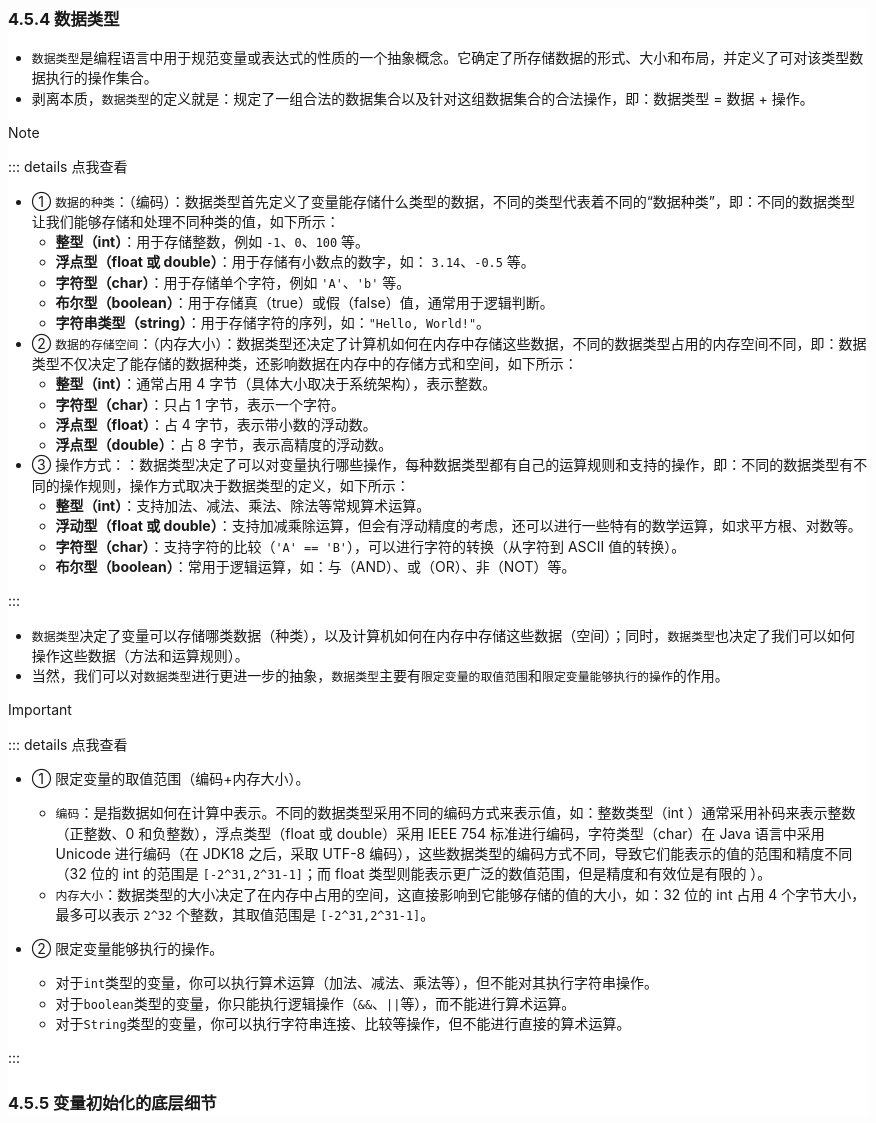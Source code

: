 ### 4.5.4 数据类型

* `数据类型`是编程语言中用于规范变量或表达式的性质的一个抽象概念。它确定了所存储数据的形式、大小和布局，并定义了可对该类型数据执行的操作集合。
* 剥离本质，`数据类型`的定义就是：规定了一组合法的数据集合以及针对这组数据集合的合法操作，即：数据类型 = 数据 + 操作。

> [!NOTE]
>
> ::: details 点我查看
>
> * ① `数据的种类`：（编码）：数据类型首先定义了变量能存储什么类型的数据，不同的类型代表着不同的“数据种类”，即：不同的数据类型让我们能够存储和处理不同种类的值，如下所示：
>   - **整型（int）**：用于存储整数，例如 `-1`、`0`、`100` 等。
>   - **浮点型（float 或 double）**：用于存储有小数点的数字，如： `3.14`、`-0.5` 等。
>   - **字符型（char）**：用于存储单个字符，例如 `'A'`、`'b'` 等。
>   - **布尔型（boolean）**：用于存储真（true）或假（false）值，通常用于逻辑判断。
>   - **字符串类型（string）**：用于存储字符的序列，如：`"Hello, World!"`。
> * ② `数据的存储空间`：（内存大小）：数据类型还决定了计算机如何在内存中存储这些数据，不同的数据类型占用的内存空间不同，即：数据类型不仅决定了能存储的数据种类，还影响数据在内存中的存储方式和空间，如下所示：
>   - **整型（int）**：通常占用 4 字节（具体大小取决于系统架构），表示整数。
>   - **字符型（char）**：只占 1 字节，表示一个字符。
>   - **浮点型（float）**：占 4 字节，表示带小数的浮动数。
>   - **浮点型（double）**：占 8 字节，表示高精度的浮动数。
> * ③ 操作方式：：数据类型决定了可以对变量执行哪些操作，每种数据类型都有自己的运算规则和支持的操作，即：不同的数据类型有不同的操作规则，操作方式取决于数据类型的定义，如下所示：
>   - **整型（int）**：支持加法、减法、乘法、除法等常规算术运算。
>   - **浮动型（float 或 double）**：支持加减乘除运算，但会有浮动精度的考虑，还可以进行一些特有的数学运算，如求平方根、对数等。
>   - **字符型（char）**：支持字符的比较（`'A' == 'B'`），可以进行字符的转换（从字符到 ASCII 值的转换）。
>   - **布尔型（boolean）**：常用于逻辑运算，如：与（AND）、或（OR）、非（NOT）等。
>
> :::

* `数据类型`决定了变量可以存储哪类数据（种类），以及计算机如何在内存中存储这些数据（空间）；同时，`数据类型`也决定了我们可以如何操作这些数据（方法和运算规则）。
* 当然，我们可以对`数据类型`进行更进一步的抽象，`数据类型`主要有`限定变量的取值范围`和`限定变量能够执行的操作`的作用。

> [!IMPORTANT]
>
> ::: details 点我查看
>
> - ① 限定变量的取值范围（编码+内存大小）。
>   - `编码`：是指数据如何在计算中表示。不同的数据类型采用不同的编码方式来表示值，如：整数类型（int ）通常采用补码来表示整数（正整数、0 和负整数），浮点类型（float 或 double）采用 IEEE 754 标准进行编码，字符类型（char）在 Java 语言中采用 Unicode 进行编码（在 JDK18 之后，采取 UTF-8 编码），这些数据类型的编码方式不同，导致它们能表示的值的范围和精度不同（32 位的 int 的范围是 `[-2^31,2^31-1]`；而 float 类型则能表示更广泛的数值范围，但是精度和有效位是有限的 ）。
>   - `内存大小`：数据类型的大小决定了在内存中占用的空间，这直接影响到它能够存储的值的大小，如：32 位的 int 占用 4 个字节大小，最多可以表示 `2^32` 个整数，其取值范围是 `[-2^31,2^31-1]`。
>
> - ② 限定变量能够执行的操作。
>   - 对于`int`类型的变量，你可以执行算术运算（加法、减法、乘法等），但不能对其执行字符串操作。
>   - 对于`boolean`类型的变量，你只能执行逻辑操作（`&&`、`||`等），而不能进行算术运算。
>   - 对于`String`类型的变量，你可以执行字符串连接、比较等操作，但不能进行直接的算术运算。
>
> :::

### 4.5.5 变量初始化的底层细节
